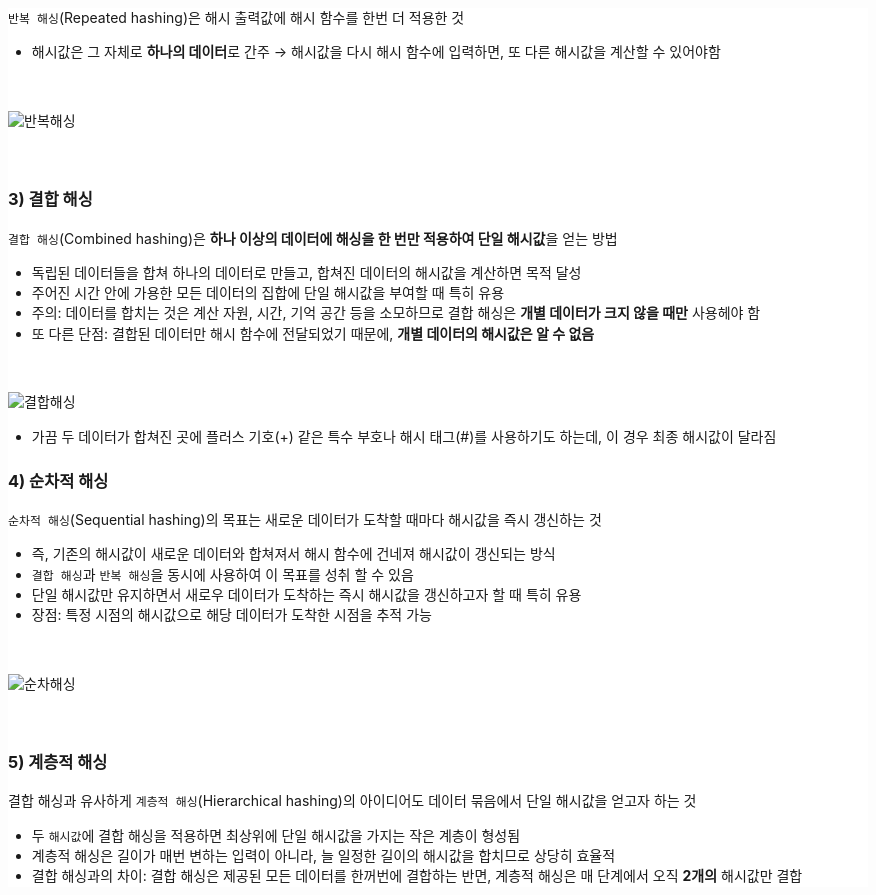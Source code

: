 `반복 해싱`(Repeated hashing)은 해시 출력값에 해시 함수를 한번 더 적용한 것

- 해시값은 그 자체로 **하나의 데이터**로 간주
  → 해시값을 다시 해시 함수에 입력하면, 또 다른 해시값을 계산할 수 있어야함

<br>

![반복해싱](https://github.com/lbo728/BlockChainStudy/assets/72309817/df812e97-59c2-4d0d-8b78-1912398fdd5b)

<br>

### 3) 결합 해싱

`결합 해싱`(Combined hashing)은 **하나 이상의 데이터에 해싱을 한 번만 적용하여 단일 해시값**을 얻는 방법

- 독립된 데이터들을 합쳐 하나의 데이터로 만들고, 합쳐진 데이터의 해시값을 계산하면 목적 달성
- 주어진 시간 안에 가용한 모든 데이터의 집합에 단일 해시값을 부여할 때 특히 유용
- 주의: 데이터를 합치는 것은 계산 자원, 시간, 기억 공간 등을 소모하므로 결합 해싱은 **개별 데이터가 크지 않을 때만** 사용헤야 함
- 또 다른 단점: 결합된 데이터만 해시 함수에 전달되었기 때문에, **개별 데이터의 해시값은 알 수 없음**

<br>

![결합해싱](https://github.com/lbo728/BlockChainStudy/assets/72309817/a6ecdeda-3b8c-49aa-b0b6-7bf8dd0fd98a)

- 가끔 두 데이터가 합쳐진 곳에 플러스 기호(+) 같은 특수 부호나 해시 태그(#)를 사용하기도 하는데, 이 경우 최종 해시값이 달라짐

### 4) 순차적 해싱

`순차적 해싱`(Sequential hashing)의 목표는 새로운 데이터가 도착할 때마다 해시값을 즉시 갱신하는 것

- 즉, 기존의 해시값이 새로운 데이터와 합쳐져서 해시 함수에 건네져 해시값이 갱신되는 방식
- `결합 해싱`과 `반복 해싱`을 동시에 사용하여 이 목표를 성취 할 수 있음
- 단일 해시값만 유지하면서 새로우 데이터가 도착하는 즉시 해시값을 갱신하고자 할 때 특히 유용
- 장점: 특정 시점의 해시값으로 해당 데이터가 도착한 시점을 추적 가능

<br>

![순차해싱](https://github.com/lbo728/BlockChainStudy/assets/72309817/3780ef33-60dc-43ca-86a3-89c9643f3bd1)

<br>

### 5) 계층적 해싱

결합 해싱과 유사하게 `계층적 해싱`(Hierarchical hashing)의 아이디어도 데이터 묶음에서 단일 해시값을 얻고자 하는 것

- 두 `해시값`에 결합 해싱을 적용하면 최상위에 단일 해시값을 가지는 작은 계층이 형성됨
- 계층적 해싱은 길이가 매번 변하는 입력이 아니라, 늘 일정한 길이의 해시값을 합치므로 상당히 효율적
- 결합 해싱과의 차이: 결합 해싱은 제공된 모든 데이터를 한꺼번에 결합하는 반면, 계층적 해싱은 매 단계에서 오직 **2개의** 해시값만 결합
